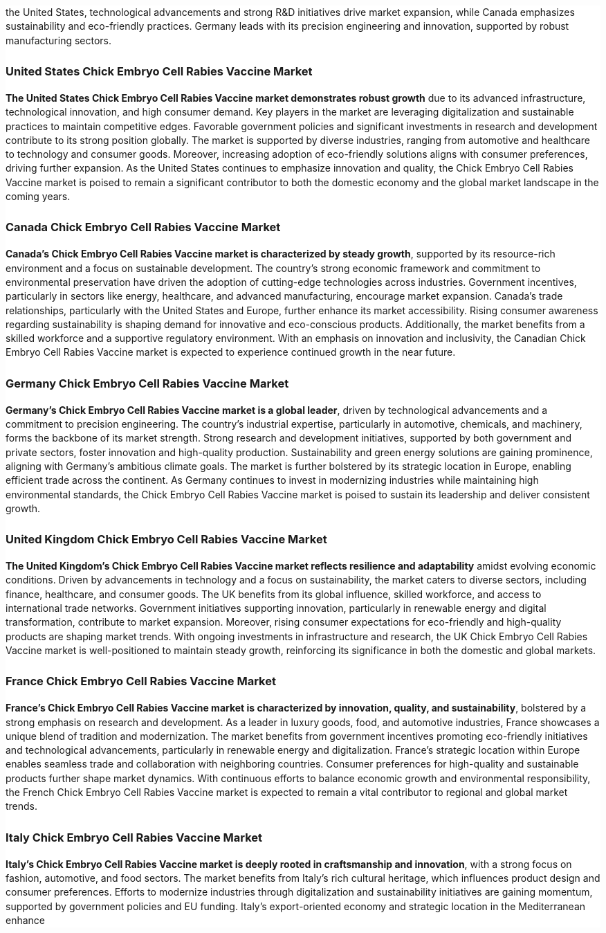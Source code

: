 the United States, technological advancements and strong R&amp;D initiatives drive market expansion, while Canada emphasizes sustainability and eco-friendly practices. Germany leads with its precision engineering and innovation, supported by robust manufacturing sectors.</span></em></p></blockquote><h3><strong>United States Chick Embryo Cell Rabies Vaccine Market</strong></h3><p><strong>The United States Chick Embryo Cell Rabies Vaccine market demonstrates robust growth</strong> due to its advanced infrastructure, technological innovation, and high consumer demand. Key players in the market are leveraging digitalization and sustainable practices to maintain competitive edges. Favorable government policies and significant investments in research and development contribute to its strong position globally. The market is supported by diverse industries, ranging from automotive and healthcare to technology and consumer goods. Moreover, increasing adoption of eco-friendly solutions aligns with consumer preferences, driving further expansion. As the United States continues to emphasize innovation and quality, the Chick Embryo Cell Rabies Vaccine market is poised to remain a significant contributor to both the domestic economy and the global market landscape in the coming years.</p><h3><strong>Canada Chick Embryo Cell Rabies Vaccine Market</strong></h3><p><strong>Canada&rsquo;s Chick Embryo Cell Rabies Vaccine market is characterized by steady growth</strong>, supported by its resource-rich environment and a focus on sustainable development. The country&rsquo;s strong economic framework and commitment to environmental preservation have driven the adoption of cutting-edge technologies across industries. Government incentives, particularly in sectors like energy, healthcare, and advanced manufacturing, encourage market expansion. Canada&rsquo;s trade relationships, particularly with the United States and Europe, further enhance its market accessibility. Rising consumer awareness regarding sustainability is shaping demand for innovative and eco-conscious products. Additionally, the market benefits from a skilled workforce and a supportive regulatory environment. With an emphasis on innovation and inclusivity, the Canadian Chick Embryo Cell Rabies Vaccine market is expected to experience continued growth in the near future.</p><h3><strong>Germany Chick Embryo Cell Rabies Vaccine Market</strong></h3><p><strong>Germany&rsquo;s Chick Embryo Cell Rabies Vaccine market is a global leader</strong>, driven by technological advancements and a commitment to precision engineering. The country&rsquo;s industrial expertise, particularly in automotive, chemicals, and machinery, forms the backbone of its market strength. Strong research and development initiatives, supported by both government and private sectors, foster innovation and high-quality production. Sustainability and green energy solutions are gaining prominence, aligning with Germany&rsquo;s ambitious climate goals. The market is further bolstered by its strategic location in Europe, enabling efficient trade across the continent. As Germany continues to invest in modernizing industries while maintaining high environmental standards, the Chick Embryo Cell Rabies Vaccine market is poised to sustain its leadership and deliver consistent growth.</p><h3><strong>United Kingdom Chick Embryo Cell Rabies Vaccine Market</strong></h3><p><strong>The United Kingdom&rsquo;s Chick Embryo Cell Rabies Vaccine market reflects resilience and adaptability</strong> amidst evolving economic conditions. Driven by advancements in technology and a focus on sustainability, the market caters to diverse sectors, including finance, healthcare, and consumer goods. The UK benefits from its global influence, skilled workforce, and access to international trade networks. Government initiatives supporting innovation, particularly in renewable energy and digital transformation, contribute to market expansion. Moreover, rising consumer expectations for eco-friendly and high-quality products are shaping market trends. With ongoing investments in infrastructure and research, the UK Chick Embryo Cell Rabies Vaccine market is well-positioned to maintain steady growth, reinforcing its significance in both the domestic and global markets.</p><h3><strong>France Chick Embryo Cell Rabies Vaccine Market</strong></h3><p><strong>France&rsquo;s Chick Embryo Cell Rabies Vaccine market is characterized by innovation, quality, and sustainability</strong>, bolstered by a strong emphasis on research and development. As a leader in luxury goods, food, and automotive industries, France showcases a unique blend of tradition and modernization. The market benefits from government incentives promoting eco-friendly initiatives and technological advancements, particularly in renewable energy and digitalization. France&rsquo;s strategic location within Europe enables seamless trade and collaboration with neighboring countries. Consumer preferences for high-quality and sustainable products further shape market dynamics. With continuous efforts to balance economic growth and environmental responsibility, the French Chick Embryo Cell Rabies Vaccine market is expected to remain a vital contributor to regional and global market trends.</p><h3><strong>Italy Chick Embryo Cell Rabies Vaccine Market</strong></h3><p><strong>Italy&rsquo;s Chick Embryo Cell Rabies Vaccine market is deeply rooted in craftsmanship and innovation</strong>, with a strong focus on fashion, automotive, and food sectors. The market benefits from Italy&rsquo;s rich cultural heritage, which influences product design and consumer preferences. Efforts to modernize industries through digitalization and sustainability initiatives are gaining momentum, supported by government policies and EU funding. Italy&rsquo;s export-oriented economy and strategic location in the Mediterranean enhance